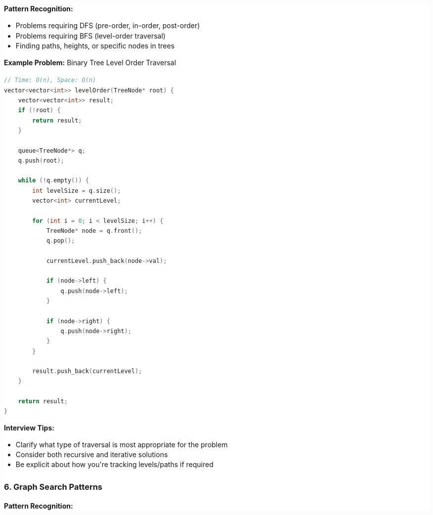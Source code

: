 **Pattern Recognition:**

- Problems requiring DFS (pre-order, in-order, post-order)
- Problems requiring BFS (level-order traversal)
- Finding paths, heights, or specific nodes in trees

**Example Problem:** Binary Tree Level Order Traversal

```cpp
// Time: O(n), Space: O(n)
vector<vector<int>> levelOrder(TreeNode* root) {
    vector<vector<int>> result;
    if (!root) {
        return result;
    }

    queue<TreeNode*> q;
    q.push(root);

    while (!q.empty()) {
        int levelSize = q.size();
        vector<int> currentLevel;

        for (int i = 0; i < levelSize; i++) {
            TreeNode* node = q.front();
            q.pop();

            currentLevel.push_back(node->val);

            if (node->left) {
                q.push(node->left);
            }

            if (node->right) {
                q.push(node->right);
            }
        }

        result.push_back(currentLevel);
    }

    return result;
}
```

**Interview Tips:**

- Clarify what type of traversal is most appropriate for the problem
- Consider both recursive and iterative solutions
- Be explicit about how you're tracking levels/paths if required

### 6. Graph Search Patterns

**Pattern Recognition:**
